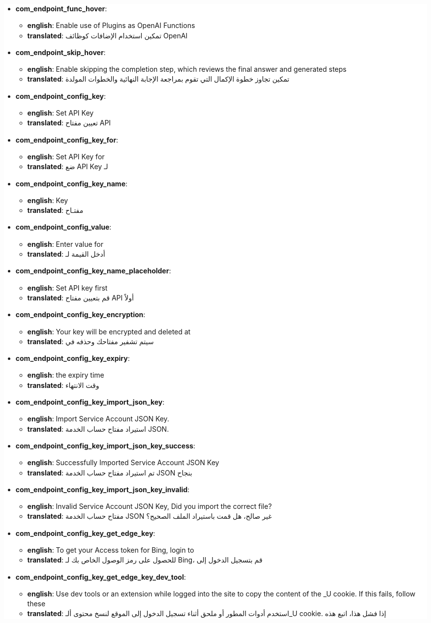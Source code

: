 - **com_endpoint_func_hover**:
  - **english**: Enable use of Plugins as OpenAI Functions
  - **translated**: تمكين استخدام الإضافات كوظائف OpenAI

- **com_endpoint_skip_hover**:
  - **english**: Enable skipping the completion step, which reviews the final answer and generated steps
  - **translated**: تمكين تجاوز خطوة الإكمال التي تقوم بمراجعة الإجابة النهائية والخطوات المولدة

- **com_endpoint_config_key**:
  - **english**: Set API Key
  - **translated**: تعيين مفتاح API

- **com_endpoint_config_key_for**:
  - **english**: Set API Key for
  - **translated**: ضع API Key لـ

- **com_endpoint_config_key_name**:
  - **english**: Key
  - **translated**: مفتـاح

- **com_endpoint_config_value**:
  - **english**: Enter value for
  - **translated**: أدخل القيمة لـ

- **com_endpoint_config_key_name_placeholder**:
  - **english**: Set API key first
  - **translated**: قم بتعيين مفتاح API أولاً

- **com_endpoint_config_key_encryption**:
  - **english**: Your key will be encrypted and deleted at
  - **translated**: سيتم تشفير مفتاحك وحذفه في

- **com_endpoint_config_key_expiry**:
  - **english**: the expiry time
  - **translated**: وقت الانتهاء

- **com_endpoint_config_key_import_json_key**:
  - **english**: Import Service Account JSON Key.
  - **translated**: استيراد مفتاح حساب الخدمة JSON.

- **com_endpoint_config_key_import_json_key_success**:
  - **english**: Successfully Imported Service Account JSON Key
  - **translated**: تم استيراد مفتاح حساب الخدمة JSON بنجاح

- **com_endpoint_config_key_import_json_key_invalid**:
  - **english**: Invalid Service Account JSON Key, Did you import the correct file?
  - **translated**: مفتاح حساب الخدمة JSON غير صالح، هل قمت باستيراد الملف الصحيح؟

- **com_endpoint_config_key_get_edge_key**:
  - **english**: To get your Access token for Bing, login to
  - **translated**: للحصول على رمز الوصول الخاص بك لـ Bing، قم بتسجيل الدخول إلى

- **com_endpoint_config_key_get_edge_key_dev_tool**:
  - **english**: Use dev tools or an extension while logged into the site to copy the content of the _U cookie. If this fails, follow these
  - **translated**: استخدم أدوات المطور أو ملحق أثناء تسجيل الدخول إلى الموقع لنسخ محتوى ألـ_U cookie. إذا فشل هذا، اتبع هذه
